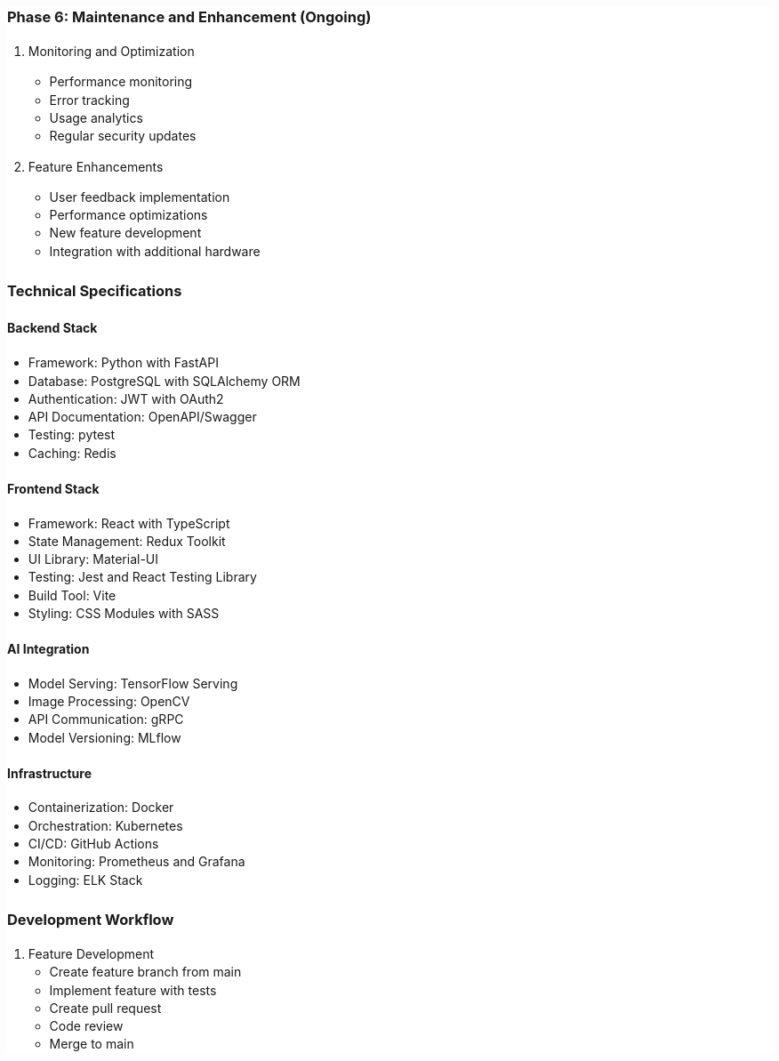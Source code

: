 ### Phase 6: Maintenance and Enhancement (Ongoing)
1. Monitoring and Optimization
   - Performance monitoring
   - Error tracking
   - Usage analytics
   - Regular security updates

2. Feature Enhancements
   - User feedback implementation
   - Performance optimizations
   - New feature development
   - Integration with additional hardware

### Technical Specifications

#### Backend Stack
- Framework: Python with FastAPI
- Database: PostgreSQL with SQLAlchemy ORM
- Authentication: JWT with OAuth2
- API Documentation: OpenAPI/Swagger
- Testing: pytest
- Caching: Redis

#### Frontend Stack
- Framework: React with TypeScript
- State Management: Redux Toolkit
- UI Library: Material-UI
- Testing: Jest and React Testing Library
- Build Tool: Vite
- Styling: CSS Modules with SASS

#### AI Integration
- Model Serving: TensorFlow Serving
- Image Processing: OpenCV
- API Communication: gRPC
- Model Versioning: MLflow

#### Infrastructure
- Containerization: Docker
- Orchestration: Kubernetes
- CI/CD: GitHub Actions
- Monitoring: Prometheus and Grafana
- Logging: ELK Stack

### Development Workflow
1. Feature Development
   - Create feature branch from main
   - Implement feature with tests
   - Create pull request
   - Code review
   - Merge to main
